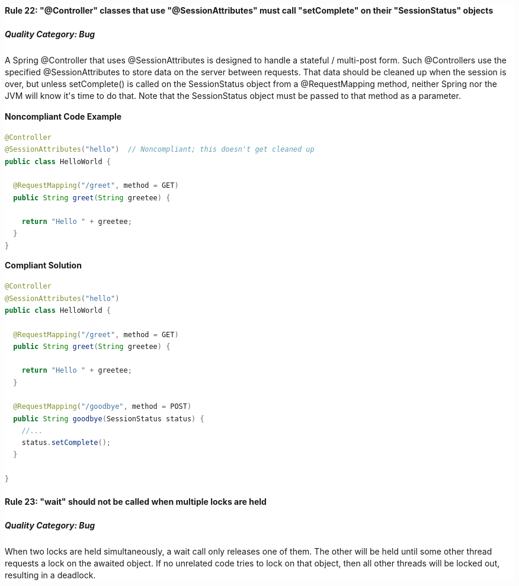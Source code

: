 #### Rule 22: "@Controller" classes that use "@SessionAttributes" must call "setComplete" on their "SessionStatus" objects
##### Quality Category: Bug
A Spring @Controller that uses @SessionAttributes is designed to handle a stateful / multi-post form. Such @Controllers use the specified @SessionAttributes to store data on the server between requests. That data should be cleaned up when the session is over, but unless setComplete() is called on the SessionStatus object from a @RequestMapping method, neither Spring nor the JVM will know it's time to do that. Note that the SessionStatus object must be passed to that method as a parameter.

**Noncompliant Code Example**
```java
@Controller
@SessionAttributes("hello")  // Noncompliant; this doesn't get cleaned up
public class HelloWorld {

  @RequestMapping("/greet", method = GET)
  public String greet(String greetee) {

    return "Hello " + greetee;
  }
}


```
**Compliant Solution**
```java
@Controller
@SessionAttributes("hello")
public class HelloWorld {

  @RequestMapping("/greet", method = GET)
  public String greet(String greetee) {

    return "Hello " + greetee;
  }

  @RequestMapping("/goodbye", method = POST)
  public String goodbye(SessionStatus status) {
    //...
    status.setComplete();
  }

}
```
#### Rule 23: "wait" should not be called when multiple locks are held
##### Quality Category: Bug
When two locks are held simultaneously, a wait call only releases one of them. The other will be held until some other thread requests a lock on the awaited object. If no unrelated code tries to lock on that object, then all other threads will be locked out, resulting in a deadlock.
